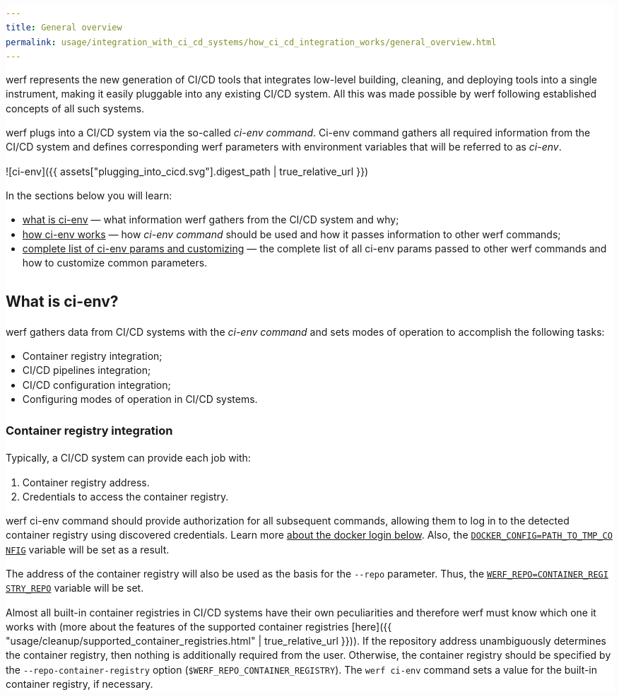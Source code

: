 ```yaml
---
title: General overview
permalink: usage/integration_with_ci_cd_systems/how_ci_cd_integration_works/general_overview.html
---
```


werf represents the new generation of CI/CD tools that integrates low-level building, cleaning, and deploying tools into a single instrument, making it easily pluggable into any existing CI/CD system. All this was made possible by werf following established concepts of all such systems.

werf plugs into a CI/CD system via the so-called *ci-env command*. Ci-env command gathers all required information from the CI/CD system and defines corresponding werf parameters with environment variables that will be referred to as *ci-env*.

![ci-env]({{ assets["plugging_into_cicd.svg"].digest_path | true_relative_url }})

In the sections below you will learn:
 * [what is ci-env](#what-is-ci-env) — what information werf gathers from the CI/CD system and why;
 * [how ci-env works](#how-ci-env-works) — how *ci-env command* should be used and how it passes information to other werf commands;
 * [complete list of ci-env params and customizing](#a-complete-list-of-ci-env-parameters) — the complete list of all ci-env params passed to other werf commands and how to customize common parameters.

## What is ci-env?

werf gathers data from CI/CD systems with the *ci-env command* and sets modes of operation to accomplish the following tasks:
 * Container registry integration;
 * CI/CD pipelines integration;
 * CI/CD configuration integration;
 * Configuring modes of operation in CI/CD systems.

### Container registry integration

Typically, a CI/CD system can provide each job with:
 1. Container registry address.
 2. Credentials to access the container registry.

werf ci-env command should provide authorization for all subsequent commands, allowing them to log in to the detected container registry using discovered credentials. Learn more [about the docker login below](#container-registry-login). Also, the [`DOCKER_CONFIG=PATH_TO_TMP_CONFIG`](#docker_config) variable will be set as a result.

The address of the container registry will also be used as the basis for the `--repo` parameter. Thus, the [`WERF_REPO=CONTAINER_REGISTRY_REPO`](#werf_repo) variable will be set.

Almost all built-in container registries in CI/CD systems have their own peculiarities and therefore werf must know which one it works with (more about the features of the supported container registries [here]({{ "usage/cleanup/supported_container_registries.html" | true_relative_url }})). If the repository address unambiguously determines the container registry, then nothing is additionally required from the user. Otherwise, the container registry should be specified by the `--repo-container-registry` option (`$WERF_REPO_CONTAINER_REGISTRY`). The `werf ci-env` command sets a value for the built-in container registry, if necessary.
